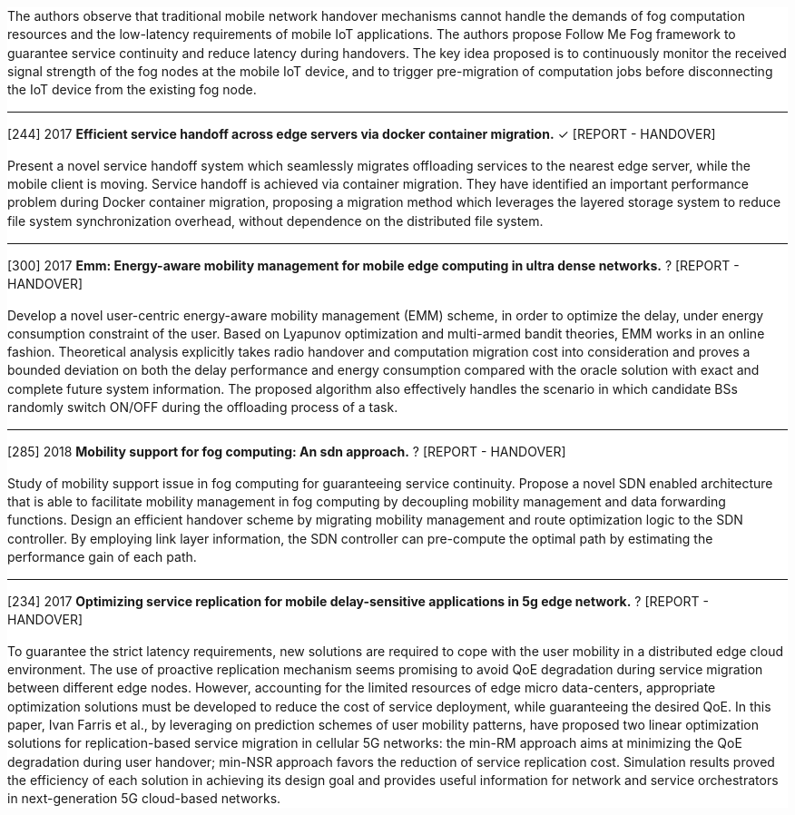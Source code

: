 The authors observe that traditional mobile network handover mechanisms cannot handle the demands of fog computation resources and the low-latency requirements of mobile IoT applications. The authors propose Follow Me Fog framework to guarantee service continuity and reduce latency during handovers. The key idea proposed is to continuously monitor the received signal strength of the fog nodes at the mobile IoT device, and to trigger pre-migration of computation jobs before disconnecting the IoT device from the existing fog node.

----------
[244] 2017 **Efficient service handoff across edge servers via docker container migration.** ✓ [REPORT - HANDOVER]

Present a novel service handoff system which seamlessly migrates offloading services to the nearest edge server, while the mobile client is moving. Service handoff is achieved via container migration. They have identified an important performance problem during Docker container migration, proposing a migration method which leverages the layered storage system to reduce file system synchronization overhead, without dependence on the distributed file system.

----------
[300] 2017 **Emm: Energy-aware mobility management for mobile edge computing in ultra dense networks.** ? [REPORT - HANDOVER]

Develop a novel user-centric energy-aware mobility management (EMM) scheme, in order to optimize the delay, under energy consumption constraint of the user. Based on Lyapunov optimization and multi-armed bandit theories, EMM works in an online fashion. Theoretical analysis explicitly takes radio handover and computation migration cost into consideration and proves a bounded deviation on both the delay performance and energy consumption compared with the oracle solution with exact and complete future system information. The proposed algorithm also effectively handles the scenario in which candidate BSs randomly switch ON/OFF during the offloading process of a task.

----------
[285] 2018 **Mobility support for fog computing: An sdn approach.** ? [REPORT - HANDOVER]

Study of mobility support issue in fog computing for guaranteeing service continuity. Propose a novel SDN enabled architecture that is able to facilitate mobility management in fog computing by decoupling mobility management and data forwarding functions. Design an efficient handover scheme by migrating mobility management and route optimization logic to the SDN controller. By employing link layer information, the SDN controller can pre-compute the optimal path by estimating the performance gain of each path.

----------
[234] 2017 **Optimizing service replication for mobile delay-sensitive applications in 5g edge network.** ? [REPORT - HANDOVER]

To guarantee the strict latency requirements, new solutions are required to cope with the user mobility in a distributed edge cloud environment. The use of proactive replication mechanism seems promising to avoid QoE degradation during service migration between different edge nodes. However, accounting for the limited resources of edge micro data-centers, appropriate optimization solutions must be developed to reduce the cost of service deployment, while guaranteeing the desired QoE. In this paper, Ivan Farris et al., by leveraging on prediction schemes of user mobility patterns, have proposed two linear optimization solutions for replication-based service migration in cellular 5G networks: the min-RM approach aims at minimizing the QoE degradation during user handover; min-NSR approach favors the reduction of service replication cost. Simulation results proved the efficiency of each solution in achieving its design goal and provides useful information for network and service orchestrators in next-generation 5G cloud-based networks.
